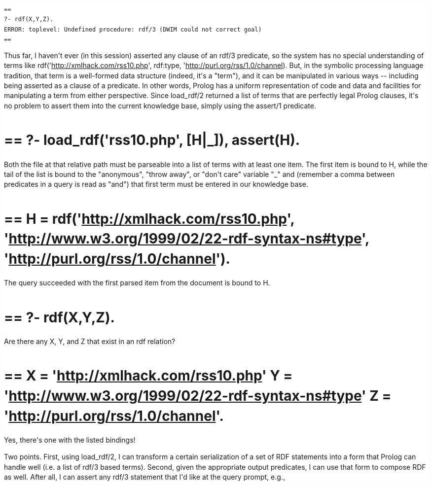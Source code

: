     ==
    ?- rdf(X,Y,Z).
    ERROR: toplevel: Undefined procedure: rdf/3 (DWIM could not correct goal)
    ==

Thus far, I haven't ever (in this session) asserted any clause of an
rdf/3 predicate, so the system has no special understanding of terms
like rdf('http://xmlhack.com/rss10.php', rdf:type,
'http://purl.org/rss/1.0/channel). But, in the symbolic processing
language tradition, that term is a well-formed data structure (indeed,
it's a "term"), and it can be manipulated in various ways -- including
being asserted as a clause of a predicate. In other words, Prolog has a
uniform representation of code and data and facilities for manipulating
a term from either perspective. Since load_rdf/2 returned a list of
terms that are perfectly legal Prolog clauses, it's no problem to assert
them into the current knowledge base, simply using the assert/1
predicate.


==
?- load_rdf('rss10.php', [H|_]), assert(H).
==

Both the file at that relative path must be parseable into a list of
terms with at least one item. The first item is bound to H, while the
tail of the list is bound to the "anonymous", "throw away", or "don't
care" variable "_" and (remember a comma between predicates in a query
is read as "and") that first term must be entered in our knowledge base.

==
H = rdf('http://xmlhack.com/rss10.php',
	'http://www.w3.org/1999/02/22-rdf-syntax-ns#type',
	'http://purl.org/rss/1.0/channel').
==

The query succeeded with the first parsed item from the document is bound to H.

==
?- rdf(X,Y,Z).
==

Are there any X, Y, and Z that exist in an rdf relation?

==
X = 'http://xmlhack.com/rss10.php'
Y = 'http://www.w3.org/1999/02/22-rdf-syntax-ns#type'
Z = 'http://purl.org/rss/1.0/channel'.
==

Yes, there's one with the listed bindings!

Two points. First, using load_rdf/2, I can transform a certain
serialization of a set of RDF statements into a form that Prolog can
handle well (i.e. a list of rdf/3 based terms). Second, given the
appropriate output predicates, I can use that form to compose RDF as
well. After all, I can assert any rdf/3 statement that I'd like at the
query prompt, e.g.,
